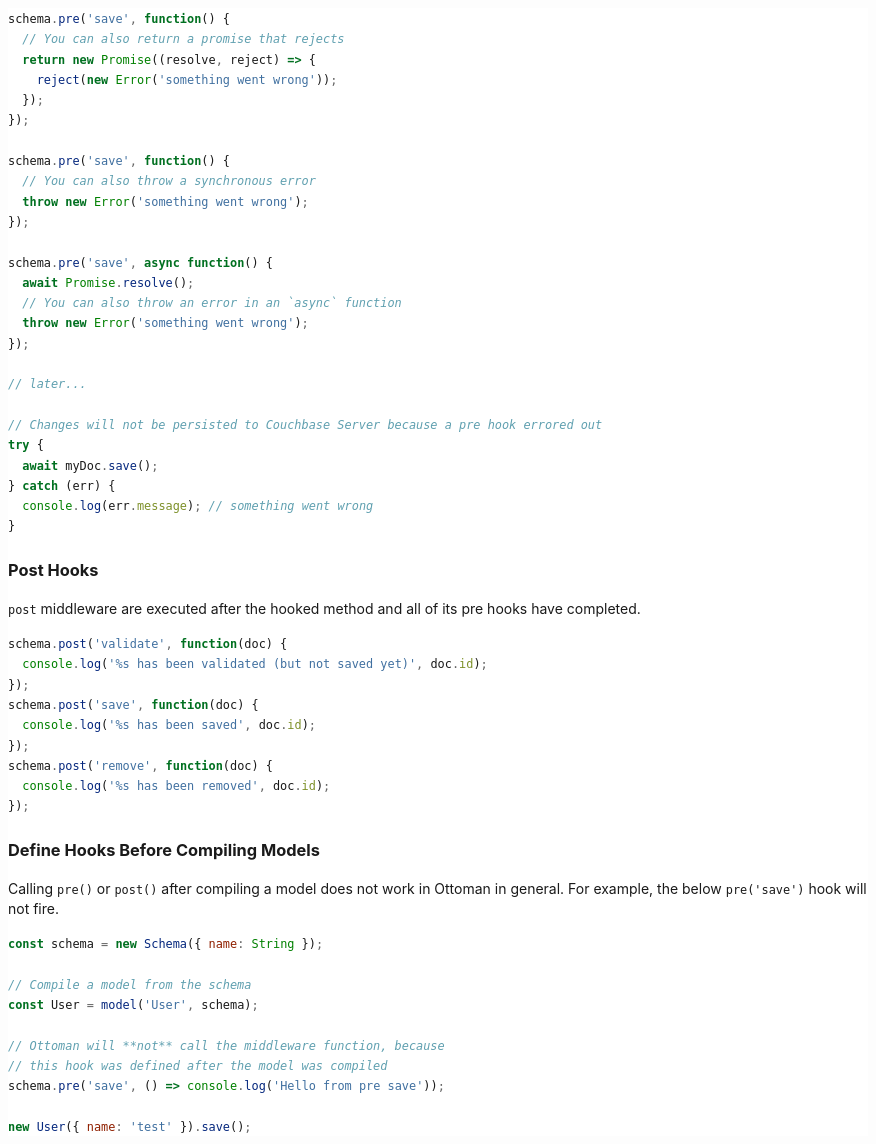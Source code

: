 ```javascript
schema.pre('save', function() {
  // You can also return a promise that rejects
  return new Promise((resolve, reject) => {
    reject(new Error('something went wrong'));
  });
});

schema.pre('save', function() {
  // You can also throw a synchronous error
  throw new Error('something went wrong');
});

schema.pre('save', async function() {
  await Promise.resolve();
  // You can also throw an error in an `async` function
  throw new Error('something went wrong');
});

// later...

// Changes will not be persisted to Couchbase Server because a pre hook errored out
try {
  await myDoc.save();
} catch (err) {
  console.log(err.message); // something went wrong
}
```

### Post Hooks

`post` middleware are executed after the hooked method and all of its pre hooks have completed.

```javascript
schema.post('validate', function(doc) {
  console.log('%s has been validated (but not saved yet)', doc.id);
});
schema.post('save', function(doc) {
  console.log('%s has been saved', doc.id);
});
schema.post('remove', function(doc) {
  console.log('%s has been removed', doc.id);
});
```

### Define Hooks Before Compiling Models

Calling `pre()` or `post()` after compiling a model does not work in Ottoman in general. For example, the below `pre('save')` hook will not fire.

```javascript
const schema = new Schema({ name: String });

// Compile a model from the schema
const User = model('User', schema);

// Ottoman will **not** call the middleware function, because
// this hook was defined after the model was compiled
schema.pre('save', () => console.log('Hello from pre save'));

new User({ name: 'test' }).save();
```
